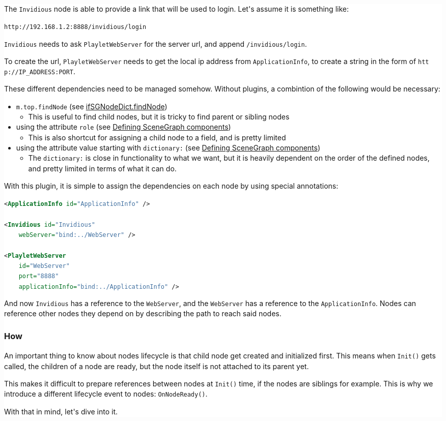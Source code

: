 The `Invidious` node is able to provide a link that will be used to login. Let's assume it is something like:

```bash
http://192.168.1.2:8888/invidious/login
```

`Invidious` needs to ask `PlayletWebServer` for the server url, and append `/invidious/login`.

To create the url, `PlayletWebServer` needs to get the local ip address from `ApplicationInfo`, to create a string in the form of `http://IP_ADDRESS:PORT`.

These different dependencies need to be managed somehow. Without plugins, a combintion of the following would be necessary:

- `m.top.findNode` (see [ifSGNodeDict.findNode](https://developer.roku.com/en-ca/docs/references/brightscript/interfaces/ifsgnodedict.md#findnodename-as-string-as-object))
  - This is useful to find child nodes, but it is tricky to find parent or sibling nodes
- using the attribute `role` (see [Defining SceneGraph components](https://developer.roku.com/en-ca/docs/developer-program/core-concepts/xml-components/defining-scenegraph-components.md))
  - This is also shortcut for assigning a child node to a field, and is pretty limited
- using the attribute value starting with `dictionary:` (see [Defining SceneGraph components](https://developer.roku.com/en-ca/docs/developer-program/core-concepts/xml-components/defining-scenegraph-components.md))
  - The `dictionary:` is close in functionality to what we want, but it is heavily dependent on the order of the defined nodes, and pretty limited in terms of what it can do.

With this plugin, it is simple to assign the dependencies on each node by using special annotations:

```xml
<ApplicationInfo id="ApplicationInfo" />

<Invidious id="Invidious"
    webServer="bind:../WebServer" />

<PlayletWebServer
    id="WebServer"
    port="8888"
    applicationInfo="bind:../ApplicationInfo" />
```

And now `Invidious` has a reference to the `WebServer`, and the `WebServer` has a reference to the `ApplicationInfo`.
Nodes can reference other nodes they depend on by describing the path to reach said nodes.

### How

An important thing to know about nodes lifecycle is that child node get created and initialized first. This means when `Init()` gets called, the children of a node are ready, but the node itself is not attached to its parent yet.

This makes it difficult to prepare references between nodes at `Init()` time, if the nodes are siblings for example. This is why we introduce a different lifecycle event to nodes: `OnNodeReady()`.

With that in mind, let's dive into it.
